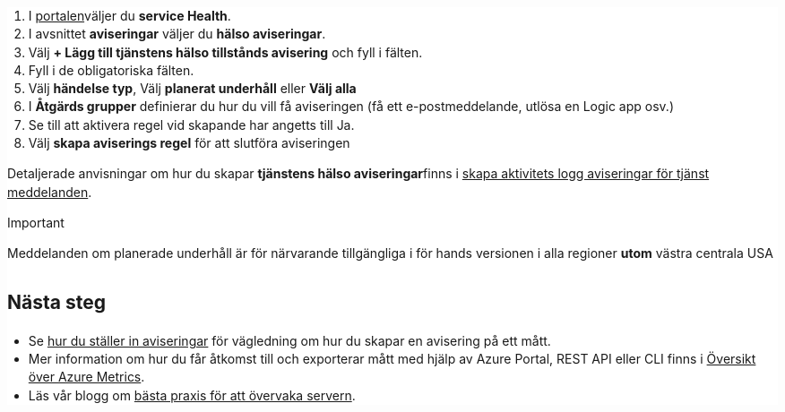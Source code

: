 1. I [portalen](https://portal.azure.com)väljer du **service Health**.
2. I avsnittet **aviseringar** väljer du **hälso aviseringar**.
3. Välj **+ Lägg till tjänstens hälso tillstånds avisering** och fyll i fälten.
4. Fyll i de obligatoriska fälten. 
5. Välj **händelse typ**, Välj **planerat underhåll** eller **Välj alla**
6. I **Åtgärds grupper** definierar du hur du vill få aviseringen (få ett e-postmeddelande, utlösa en Logic app osv.)  
7. Se till att aktivera regel vid skapande har angetts till Ja.
8. Välj **skapa aviserings regel** för att slutföra aviseringen

Detaljerade anvisningar om hur du skapar **tjänstens hälso aviseringar**finns i [skapa aktivitets logg aviseringar för tjänst meddelanden](../service-health/alerts-activity-log-service-notifications.md).

> [!IMPORTANT]
> Meddelanden om planerade underhåll är för närvarande tillgängliga i för hands versionen i alla regioner **utom** västra centrala USA

## <a name="next-steps"></a>Nästa steg
- Se [hur du ställer in aviseringar](howto-alert-on-metric.md) för vägledning om hur du skapar en avisering på ett mått.
- Mer information om hur du får åtkomst till och exporterar mått med hjälp av Azure Portal, REST API eller CLI finns i [Översikt över Azure Metrics](../monitoring-and-diagnostics/monitoring-overview-metrics.md).
- Läs vår blogg om [bästa praxis för att övervaka servern](https://azure.microsoft.com/blog/best-practices-for-alerting-on-metrics-with-azure-database-for-postgresql-monitoring/).
